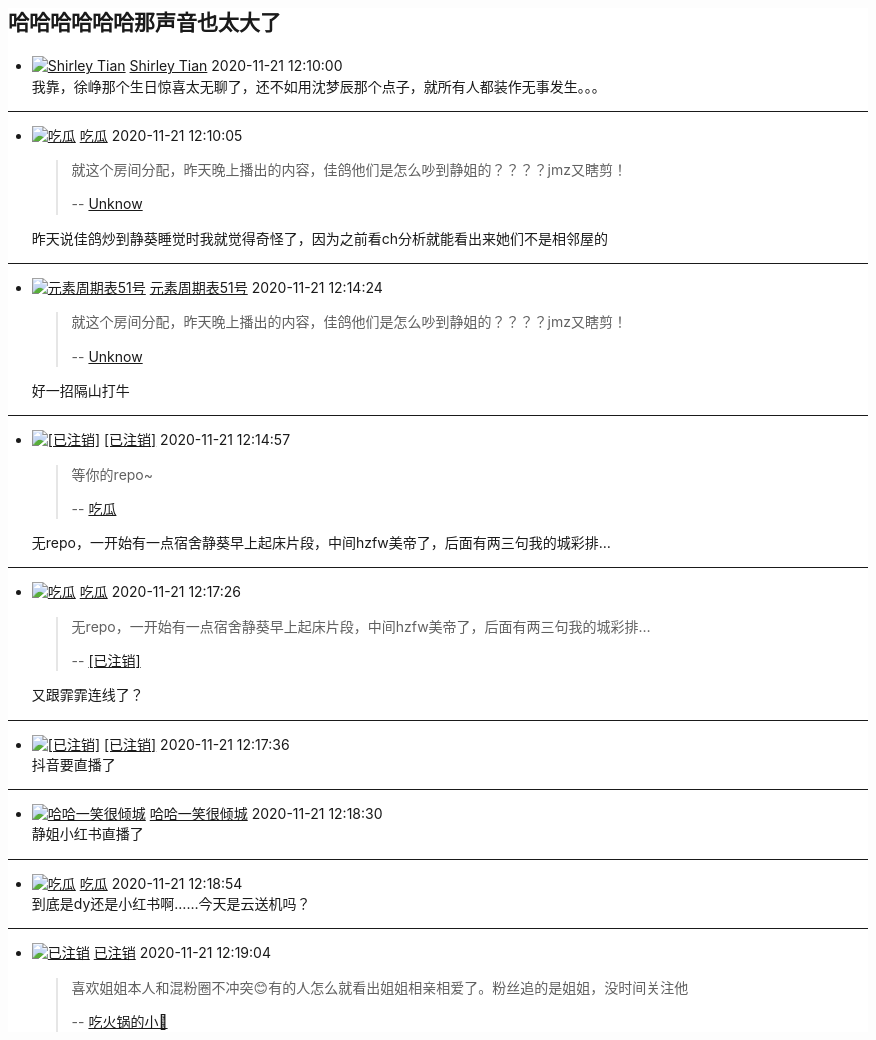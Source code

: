   哈哈哈哈哈哈那声音也太大了  
---
* [![Shirley Tian](../../image/icon/u150047836-2.jpg)](https://www.douban.com/people/150047836/)    [Shirley Tian](https://www.douban.com/people/150047836/)    2020-11-21 12:10:00  
  我靠，徐峥那个生日惊喜太无聊了，还不如用沈梦辰那个点子，就所有人都装作无事发生。。。  
---
* [![吃瓜](../../image/icon/u219893584-2.jpg)](https://www.douban.com/people/219893584/)    [吃瓜](https://www.douban.com/people/219893584/)    2020-11-21 12:10:05  
  >就这个房间分配，昨天晚上播出的内容，佳鸽他们是怎么吵到静姐的？？？？jmz又瞎剪！  
  >
  >-- [Unknow](https://www.douban.com/people/219306324/)  
  
  昨天说佳鸽炒到静葵睡觉时我就觉得奇怪了，因为之前看ch分析就能看出来她们不是相邻屋的  
---
* [![元素周期表51号](../../image/icon/u199280408-3.jpg)](https://www.douban.com/people/199280408/)    [元素周期表51号](https://www.douban.com/people/199280408/)    2020-11-21 12:14:24  
  >就这个房间分配，昨天晚上播出的内容，佳鸽他们是怎么吵到静姐的？？？？jmz又瞎剪！  
  >
  >-- [Unknow](https://www.douban.com/people/219306324/)  
  
  好一招隔山打牛  
---
* [![[已注销]](../../image/icon/user_normal.jpg)](https://www.douban.com/people/219008874/)    [[已注销]](https://www.douban.com/people/219008874/)    2020-11-21 12:14:57  
  >等你的repo~  
  >
  >-- [吃瓜](https://www.douban.com/people/219893584/)  
  
  无repo，一开始有一点宿舍静葵早上起床片段，中间hzfw美帝了，后面有两三句我的城彩排…  
---
* [![吃瓜](../../image/icon/u219893584-2.jpg)](https://www.douban.com/people/219893584/)    [吃瓜](https://www.douban.com/people/219893584/)    2020-11-21 12:17:26  
  >无repo，一开始有一点宿舍静葵早上起床片段，中间hzfw美帝了，后面有两三句我的城彩排…  
  >
  >-- [[已注销]](https://www.douban.com/people/219008874/)  
  
  又跟霏霏连线了？  
---
* [![[已注销]](../../image/icon/user_normal.jpg)](https://www.douban.com/people/219008874/)    [[已注销]](https://www.douban.com/people/219008874/)    2020-11-21 12:17:36  
  抖音要直播了  
---
* [![哈哈一笑很倾城](../../image/icon/u216393843-1.jpg)](https://www.douban.com/people/216393843/)    [哈哈一笑很倾城](https://www.douban.com/people/216393843/)    2020-11-21 12:18:30  
  静姐小红书直播了  
---
* [![吃瓜](../../image/icon/u219893584-2.jpg)](https://www.douban.com/people/219893584/)    [吃瓜](https://www.douban.com/people/219893584/)    2020-11-21 12:18:54  
  到底是dy还是小红书啊……今天是云送机吗？  
---
* [![已注销](../../image/icon/u187860590-7.jpg)](https://www.douban.com/people/187860590/)    [已注销](https://www.douban.com/people/187860590/)    2020-11-21 12:19:04  
  >喜欢姐姐本人和混粉圈不冲突😊有的人怎么就看出姐姐相亲相爱了。粉丝追的是姐姐，没时间关注他  
  >
  >-- [吃火锅的小🐷](https://www.douban.com/people/226463149/)  
  